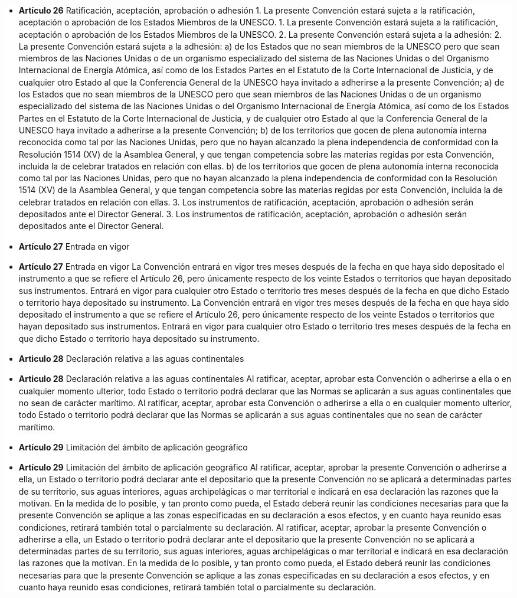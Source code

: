- **Artículo 26**
  Ratificación, aceptación, aprobación o adhesión 1. La presente Convención estará sujeta a la ratificación, aceptación o aprobación de los Estados Miembros de la UNESCO. 1. La presente Convención estará sujeta a la ratificación, aceptación o aprobación de los Estados Miembros de la UNESCO. 2. La presente Convención estará sujeta a la adhesión: 2. La presente Convención estará sujeta a la adhesión: a) de los Estados que no sean miembros de la UNESCO pero que sean miembros de las Naciones Unidas o de un organismo especializado del sistema de las Naciones Unidas o del Organismo Internacional de Energía Atómica, así como de los Estados Partes en el Estatuto de la Corte Internacional de Justicia, y de cualquier otro Estado al que la Conferencia General de la UNESCO haya invitado a adherirse a la presente Convención; a) de los Estados que no sean miembros de la UNESCO pero que sean miembros de las Naciones Unidas o de un organismo especializado del sistema de las Naciones Unidas o del Organismo Internacional de Energía Atómica, así como de los Estados Partes en el Estatuto de la Corte Internacional de Justicia, y de cualquier otro Estado al que la Conferencia General de la UNESCO haya invitado a adherirse a la presente Convención; b) de los territorios que gocen de plena autonomía interna reconocida como tal por las Naciones Unidas, pero que no hayan alcanzado la plena independencia de conformidad con la Resolución 1514 (XV) de la Asamblea General, y que tengan competencia sobre las materias regidas por esta Convención, incluida la de celebrar tratados en relación con ellas. b) de los territorios que gocen de plena autonomía interna reconocida como tal por las Naciones Unidas, pero que no hayan alcanzado la plena independencia de conformidad con la Resolución 1514 (XV) de la Asamblea General, y que tengan competencia sobre las materias regidas por esta Convención, incluida la de celebrar tratados en relación con ellas. 3. Los instrumentos de ratificación, aceptación, aprobación o adhesión serán depositados ante el Director General. 3. Los instrumentos de ratificación, aceptación, aprobación o adhesión serán depositados ante el Director General.

- **Artículo 27**
  Entrada en vigor 

- **Artículo 27**
  Entrada en vigor La Convención entrará en vigor tres meses después de la fecha en que haya sido depositado el instrumento a que se refiere el Artículo 26, pero únicamente respecto de los veinte Estados o territorios que hayan depositado sus instrumentos. Entrará en vigor para cualquier otro Estado o territorio tres meses después de la fecha en que dicho Estado o territorio haya depositado su instrumento. La Convención entrará en vigor tres meses después de la fecha en que haya sido depositado el instrumento a que se refiere el Artículo 26, pero únicamente respecto de los veinte Estados o territorios que hayan depositado sus instrumentos. Entrará en vigor para cualquier otro Estado o territorio tres meses después de la fecha en que dicho Estado o territorio haya depositado su instrumento.

- **Articulo 28**
  Declaración relativa a las aguas continentales 

- **Articulo 28**
  Declaración relativa a las aguas continentales Al ratificar, aceptar, aprobar esta Convención o adherirse a ella o en cualquier momento ulterior, todo Estado o territorio podrá declarar que las Normas se aplicarán a sus aguas continentales que no sean de carácter marítimo. Al ratificar, aceptar, aprobar esta Convención o adherirse a ella o en cualquier momento ulterior, todo Estado o territorio podrá declarar que las Normas se aplicarán a sus aguas continentales que no sean de carácter marítimo.

- **Artículo 29**
  Limitación del ámbito de aplicación geográfico 

- **Artículo 29**
  Limitación del ámbito de aplicación geográfico Al ratificar, aceptar, aprobar la presente Convención o adherirse a ella, un Estado o territorio podrá declarar ante el depositario que la presente Convención no se aplicará a determinadas partes de su territorio, sus aguas interiores, aguas archipelágicas o mar territorial e indicará en esa declaración las razones que la motivan. En la medida de lo posible, y tan pronto como pueda, el Estado deberá reunir las condiciones necesarias para que la presente Convención se aplique a las zonas especificadas en su declaración a esos efectos, y en cuanto haya reunido esas condiciones, retirará también total o parcialmente su declaración. Al ratificar, aceptar, aprobar la presente Convención o adherirse a ella, un Estado o territorio podrá declarar ante el depositario que la presente Convención no se aplicará a determinadas partes de su territorio, sus aguas interiores, aguas archipelágicas o mar territorial e indicará en esa declaración las razones que la motivan. En la medida de lo posible, y tan pronto como pueda, el Estado deberá reunir las condiciones necesarias para que la presente Convención se aplique a las zonas especificadas en su declaración a esos efectos, y en cuanto haya reunido esas condiciones, retirará también total o parcialmente su declaración.
